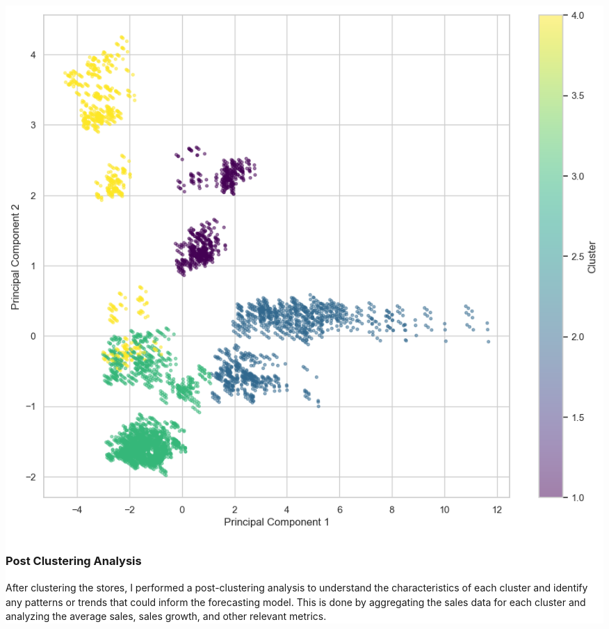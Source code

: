 ![Hierarchical Clusters](image-20.png)

### Post Clustering Analysis

After clustering the stores, I performed a post-clustering analysis to understand the characteristics of each cluster and identify any patterns or trends that could inform the forecasting model. This is done by aggregating the sales data for each cluster and analyzing the average sales, sales growth, and other relevant metrics.

